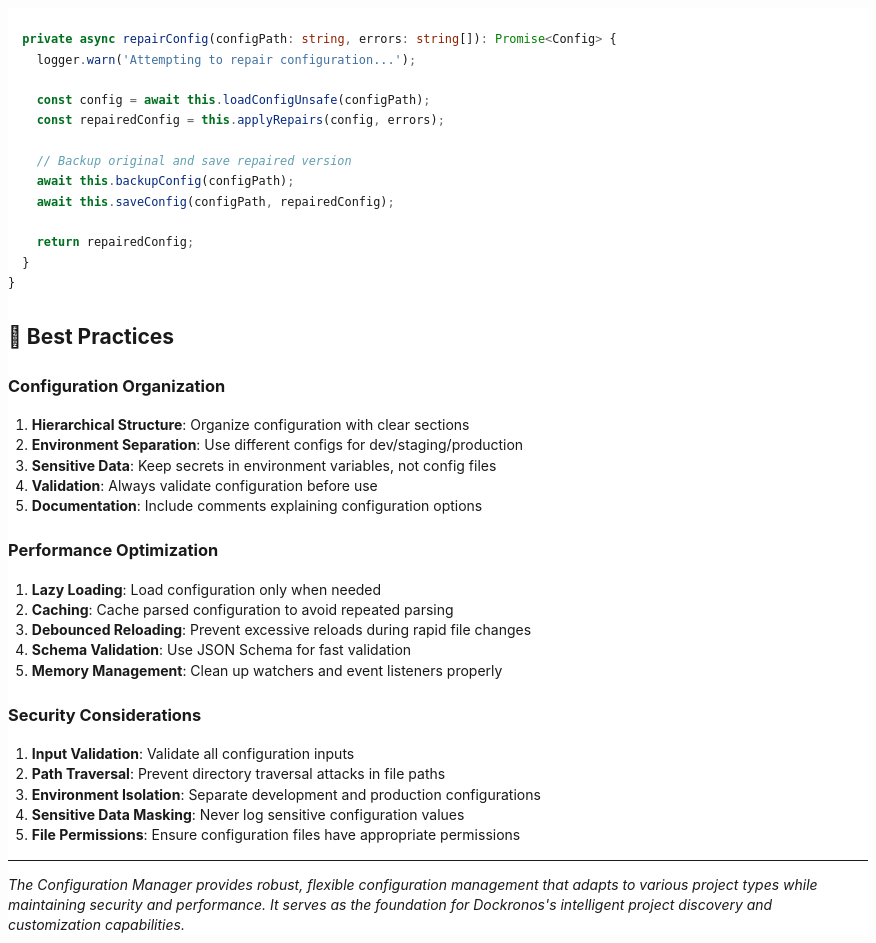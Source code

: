 ```typescript

  private async repairConfig(configPath: string, errors: string[]): Promise<Config> {
    logger.warn('Attempting to repair configuration...');

    const config = await this.loadConfigUnsafe(configPath);
    const repairedConfig = this.applyRepairs(config, errors);

    // Backup original and save repaired version
    await this.backupConfig(configPath);
    await this.saveConfig(configPath, repairedConfig);

    return repairedConfig;
  }
}
```

## 🎯 Best Practices

### Configuration Organization

1. **Hierarchical Structure**: Organize configuration with clear sections
2. **Environment Separation**: Use different configs for dev/staging/production
3. **Sensitive Data**: Keep secrets in environment variables, not config files
4. **Validation**: Always validate configuration before use
5. **Documentation**: Include comments explaining configuration options

### Performance Optimization

1. **Lazy Loading**: Load configuration only when needed
2. **Caching**: Cache parsed configuration to avoid repeated parsing
3. **Debounced Reloading**: Prevent excessive reloads during rapid file changes
4. **Schema Validation**: Use JSON Schema for fast validation
5. **Memory Management**: Clean up watchers and event listeners properly

### Security Considerations

1. **Input Validation**: Validate all configuration inputs
2. **Path Traversal**: Prevent directory traversal attacks in file paths
3. **Environment Isolation**: Separate development and production configurations
4. **Sensitive Data Masking**: Never log sensitive configuration values
5. **File Permissions**: Ensure configuration files have appropriate permissions

---

*The Configuration Manager provides robust, flexible configuration management that adapts to various project types while maintaining security and performance. It serves as the foundation for Dockronos's intelligent project discovery and customization capabilities.*
